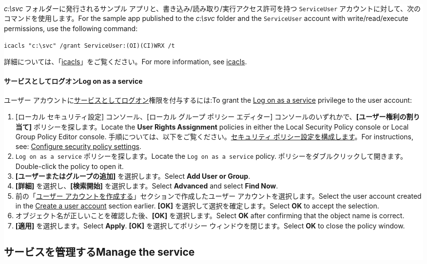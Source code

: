 
<span data-ttu-id="f489f-190">*c:\\svc* フォルダーに発行されるサンプル アプリと、書き込み/読み取り/実行アクセス許可を持つ `ServiceUser` アカウントに対して、次のコマンドを使用します。</span><span class="sxs-lookup"><span data-stu-id="f489f-190">For the sample app published to the *c:\\svc* folder and the `ServiceUser` account with write/read/execute permissions, use the following command:</span></span>

```console
icacls "c:\svc" /grant ServiceUser:(OI)(CI)WRX /t
```

<span data-ttu-id="f489f-191">詳細については、「[icacls](/windows-server/administration/windows-commands/icacls)」をご覧ください。</span><span class="sxs-lookup"><span data-stu-id="f489f-191">For more information, see [icacls](/windows-server/administration/windows-commands/icacls).</span></span>

#### <a name="log-on-as-a-service"></a><span data-ttu-id="f489f-192">サービスとしてログオン</span><span class="sxs-lookup"><span data-stu-id="f489f-192">Log on as a service</span></span>

<span data-ttu-id="f489f-193">ユーザー アカウントに[サービスとしてログオン](/windows/security/threat-protection/security-policy-settings/log-on-as-a-service)権限を付与するには:</span><span class="sxs-lookup"><span data-stu-id="f489f-193">To grant the [Log on as a service](/windows/security/threat-protection/security-policy-settings/log-on-as-a-service) privilege to the user account:</span></span>

1. <span data-ttu-id="f489f-194">[ローカル セキュリティ設定] コンソール、[ローカル グループ ポリシー エディター] コンソールのいずれかで、**[ユーザー権利の割り当て]** ポリシーを探します。</span><span class="sxs-lookup"><span data-stu-id="f489f-194">Locate the **User Rights Assignment** policies in either the Local Security Policy console or Local Group Policy Editor console.</span></span> <span data-ttu-id="f489f-195">手順については、以下をご覧ください。[セキュリティ ポリシー設定を構成します](/windows/security/threat-protection/security-policy-settings/how-to-configure-security-policy-settings)。</span><span class="sxs-lookup"><span data-stu-id="f489f-195">For instructions, see: [Configure security policy settings](/windows/security/threat-protection/security-policy-settings/how-to-configure-security-policy-settings).</span></span>
1. <span data-ttu-id="f489f-196">`Log on as a service` ポリシーを探します。</span><span class="sxs-lookup"><span data-stu-id="f489f-196">Locate the `Log on as a service` policy.</span></span> <span data-ttu-id="f489f-197">ポリシーをダブルクリックして開きます。</span><span class="sxs-lookup"><span data-stu-id="f489f-197">Double-click the policy to open it.</span></span>
1. <span data-ttu-id="f489f-198">**[ユーザーまたはグループの追加]** を選択します。</span><span class="sxs-lookup"><span data-stu-id="f489f-198">Select **Add User or Group**.</span></span>
1. <span data-ttu-id="f489f-199">**[詳細]** を選択し、**[検索開始]** を選択します。</span><span class="sxs-lookup"><span data-stu-id="f489f-199">Select **Advanced** and select **Find Now**.</span></span>
1. <span data-ttu-id="f489f-200">前の「[ユーザー アカウントを作成する](#create-a-user-account)」セクションで作成したユーザー アカウントを選択します。</span><span class="sxs-lookup"><span data-stu-id="f489f-200">Select the user account created in the [Create a user account](#create-a-user-account) section earlier.</span></span> <span data-ttu-id="f489f-201">**[OK]** を選択して選択を確定します。</span><span class="sxs-lookup"><span data-stu-id="f489f-201">Select **OK** to accept the selection.</span></span>
1. <span data-ttu-id="f489f-202">オブジェクト名が正しいことを確認した後、**[OK]** を選択します。</span><span class="sxs-lookup"><span data-stu-id="f489f-202">Select **OK** after confirming that the object name is correct.</span></span>
1. <span data-ttu-id="f489f-203">**[適用]** を選択します。</span><span class="sxs-lookup"><span data-stu-id="f489f-203">Select **Apply**.</span></span> <span data-ttu-id="f489f-204">**[OK]** を選択してポリシー ウィンドウを閉じます。</span><span class="sxs-lookup"><span data-stu-id="f489f-204">Select **OK** to close the policy window.</span></span>

## <a name="manage-the-service"></a><span data-ttu-id="f489f-205">サービスを管理する</span><span class="sxs-lookup"><span data-stu-id="f489f-205">Manage the service</span></span>
